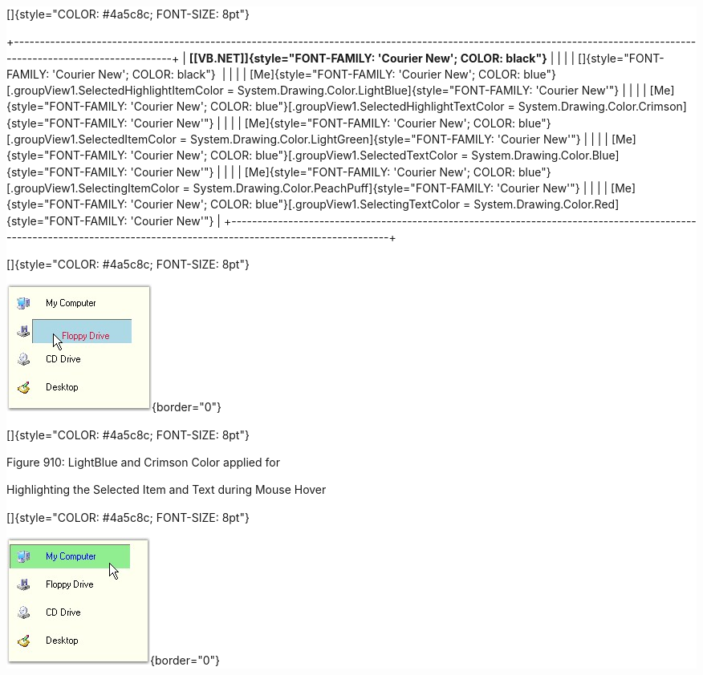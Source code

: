 []{style="COLOR: #4a5c8c; FONT-SIZE: 8pt"} 

+--------------------------------------------------------------------------------------------------------------------------------------------------------------------+
| **[\[VB.NET\]]{style="FONT-FAMILY: 'Courier New'; COLOR: black"}**                                                                                                 |
|                                                                                                                                                                    |
| []{style="FONT-FAMILY: 'Courier New'; COLOR: black"}                                                                                                               |
|                                                                                                                                                                    |
| [Me]{style="FONT-FAMILY: 'Courier New'; COLOR: blue"}[.groupView1.SelectedHighlightItemColor = System.Drawing.Color.LightBlue]{style="FONT-FAMILY: 'Courier New'"} |
|                                                                                                                                                                    |
| [Me]{style="FONT-FAMILY: 'Courier New'; COLOR: blue"}[.groupView1.SelectedHighlightTextColor = System.Drawing.Color.Crimson]{style="FONT-FAMILY: 'Courier New'"}   |
|                                                                                                                                                                    |
| [Me]{style="FONT-FAMILY: 'Courier New'; COLOR: blue"}[.groupView1.SelectedItemColor = System.Drawing.Color.LightGreen]{style="FONT-FAMILY: 'Courier New'"}         |
|                                                                                                                                                                    |
| [Me]{style="FONT-FAMILY: 'Courier New'; COLOR: blue"}[.groupView1.SelectedTextColor = System.Drawing.Color.Blue]{style="FONT-FAMILY: 'Courier New'"}               |
|                                                                                                                                                                    |
| [Me]{style="FONT-FAMILY: 'Courier New'; COLOR: blue"}[.groupView1.SelectingItemColor = System.Drawing.Color.PeachPuff]{style="FONT-FAMILY: 'Courier New'"}         |
|                                                                                                                                                                    |
| [Me]{style="FONT-FAMILY: 'Courier New'; COLOR: blue"}[.groupView1.SelectingTextColor = System.Drawing.Color.Red]{style="FONT-FAMILY: 'Courier New'"}               |
+--------------------------------------------------------------------------------------------------------------------------------------------------------------------+

[]{style="COLOR: #4a5c8c; FONT-SIZE: 8pt"} 

![](ImagesExt/image76_895.jpg){border="0"}

[]{style="COLOR: #4a5c8c; FONT-SIZE: 8pt"} 

Figure 910: LightBlue and Crimson Color applied for

Highlighting the Selected Item and Text during Mouse Hover

[]{style="COLOR: #4a5c8c; FONT-SIZE: 8pt"} 

![](ImagesExt/image76_896.jpg){border="0"}
